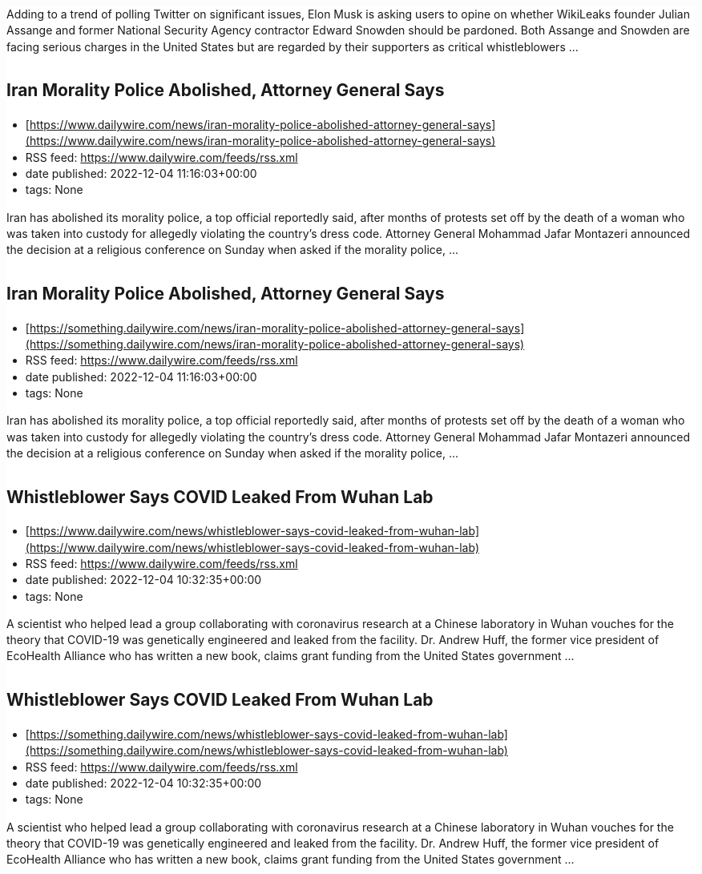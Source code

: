 Adding to a trend of polling Twitter on significant issues, Elon Musk is asking users to opine on whether WikiLeaks founder Julian Assange and former National Security Agency contractor Edward Snowden should be pardoned. Both Assange and Snowden are facing serious charges in the United States but are regarded by their supporters as critical whistleblowers ...

## Iran Morality Police Abolished, Attorney General Says
 - [https://www.dailywire.com/news/iran-morality-police-abolished-attorney-general-says](https://www.dailywire.com/news/iran-morality-police-abolished-attorney-general-says)
 - RSS feed: https://www.dailywire.com/feeds/rss.xml
 - date published: 2022-12-04 11:16:03+00:00
 - tags: None

Iran has abolished its morality police, a top official reportedly said, after months of protests set off by the death of a woman who was taken into custody for allegedly violating the country&#8217;s dress code. Attorney General Mohammad Jafar Montazeri announced the decision at a religious conference on Sunday when asked if the morality police, ...

## Iran Morality Police Abolished, Attorney General Says
 - [https://something.dailywire.com/news/iran-morality-police-abolished-attorney-general-says](https://something.dailywire.com/news/iran-morality-police-abolished-attorney-general-says)
 - RSS feed: https://www.dailywire.com/feeds/rss.xml
 - date published: 2022-12-04 11:16:03+00:00
 - tags: None

Iran has abolished its morality police, a top official reportedly said, after months of protests set off by the death of a woman who was taken into custody for allegedly violating the country&#8217;s dress code. Attorney General Mohammad Jafar Montazeri announced the decision at a religious conference on Sunday when asked if the morality police, ...

## Whistleblower Says COVID Leaked From Wuhan Lab
 - [https://www.dailywire.com/news/whistleblower-says-covid-leaked-from-wuhan-lab](https://www.dailywire.com/news/whistleblower-says-covid-leaked-from-wuhan-lab)
 - RSS feed: https://www.dailywire.com/feeds/rss.xml
 - date published: 2022-12-04 10:32:35+00:00
 - tags: None

A scientist who helped lead a group collaborating with coronavirus research at a Chinese laboratory in Wuhan vouches for the theory that COVID-19 was genetically engineered and leaked from the facility. Dr. Andrew Huff, the former vice president of EcoHealth Alliance who has written a new book, claims grant funding from the United States government ...

## Whistleblower Says COVID Leaked From Wuhan Lab
 - [https://something.dailywire.com/news/whistleblower-says-covid-leaked-from-wuhan-lab](https://something.dailywire.com/news/whistleblower-says-covid-leaked-from-wuhan-lab)
 - RSS feed: https://www.dailywire.com/feeds/rss.xml
 - date published: 2022-12-04 10:32:35+00:00
 - tags: None

A scientist who helped lead a group collaborating with coronavirus research at a Chinese laboratory in Wuhan vouches for the theory that COVID-19 was genetically engineered and leaked from the facility. Dr. Andrew Huff, the former vice president of EcoHealth Alliance who has written a new book, claims grant funding from the United States government ...
